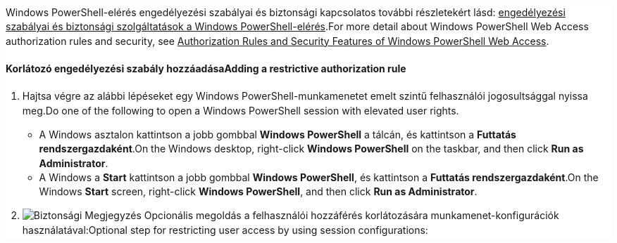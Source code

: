 <span data-ttu-id="d7d1c-364">Windows PowerShell-elérés engedélyezési szabályai és biztonsági kapcsolatos további részletekért lásd: [engedélyezési szabályai és biztonsági szolgáltatások a Windows PowerShell-elérés](authorization-rules-and-security-features-of-windows-powershell-web-access.md).</span><span class="sxs-lookup"><span data-stu-id="d7d1c-364">For more detail about Windows PowerShell Web Access authorization rules and security, see [Authorization Rules and Security Features of Windows PowerShell Web Access](authorization-rules-and-security-features-of-windows-powershell-web-access.md).</span></span>

#### <a name="adding-a-restrictive-authorization-rule"></a><span data-ttu-id="d7d1c-365">Korlátozó engedélyezési szabály hozzáadása</span><span class="sxs-lookup"><span data-stu-id="d7d1c-365">Adding a restrictive authorization rule</span></span>

1. <span data-ttu-id="d7d1c-366">Hajtsa végre az alábbi lépéseket egy Windows PowerShell-munkamenetet emelt szintű felhasználói jogosultsággal nyissa meg.</span><span class="sxs-lookup"><span data-stu-id="d7d1c-366">Do one of the following to open a Windows PowerShell session with elevated user rights.</span></span>

   - <span data-ttu-id="d7d1c-367">A Windows asztalon kattintson a jobb gombbal **Windows PowerShell** a tálcán, és kattintson a **Futtatás rendszergazdaként**.</span><span class="sxs-lookup"><span data-stu-id="d7d1c-367">On the Windows desktop, right-click **Windows PowerShell** on the taskbar, and then click **Run as Administrator**.</span></span>
   - <span data-ttu-id="d7d1c-368">A Windows a **Start** kattintson a jobb gombbal **Windows PowerShell**, és kattintson a **Futtatás rendszergazdaként**.</span><span class="sxs-lookup"><span data-stu-id="d7d1c-368">On the Windows **Start** screen, right-click **Windows PowerShell**, and then click **Run as Administrator**.</span></span>

1. ![Biztonsági Megjegyzés](images/SecurityNote.jpeg) <span data-ttu-id="d7d1c-370">Opcionális megoldás a felhasználói hozzáférés korlátozására munkamenet-konfigurációk használatával:</span><span class="sxs-lookup"><span data-stu-id="d7d1c-370">Optional step for restricting user access by using session configurations:</span></span>

